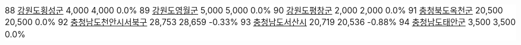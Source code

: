   <tr class="item">
    <td>88</td>
    <td><a href="/apt/강원도횡성군">강원도횡성군</a></td>
    <td>4,000</td>
    <td>4,000</td>
    <td>0.0%</td>
  </tr>

  <tr class="item">
    <td>89</td>
    <td><a href="/apt/강원도영월군">강원도영월군</a></td>
    <td>5,000</td>
    <td>5,000</td>
    <td>0.0%</td>
  </tr>

  <tr class="item">
    <td>90</td>
    <td><a href="/apt/강원도평창군">강원도평창군</a></td>
    <td>2,000</td>
    <td>2,000</td>
    <td>0.0%</td>
  </tr>

  <tr class="item">
    <td>91</td>
    <td><a href="/apt/충청북도옥천군">충청북도옥천군</a></td>
    <td>20,500</td>
    <td>20,500</td>
    <td>0.0%</td>
  </tr>

  <tr class="item">
    <td>92</td>
    <td><a href="/apt/충청남도천안시서북구">충청남도천안시서북구</a></td>
    <td>28,753</td>
    <td>28,659</td>
    <td>-0.33%</td>
  </tr>

  <tr class="item">
    <td>93</td>
    <td><a href="/apt/충청남도서산시">충청남도서산시</a></td>
    <td>20,719</td>
    <td>20,536</td>
    <td>-0.88%</td>
  </tr>

  <tr class="item">
    <td>94</td>
    <td><a href="/apt/충청남도태안군">충청남도태안군</a></td>
    <td>3,500</td>
    <td>3,500</td>
    <td>0.0%</td>
  </tr>
